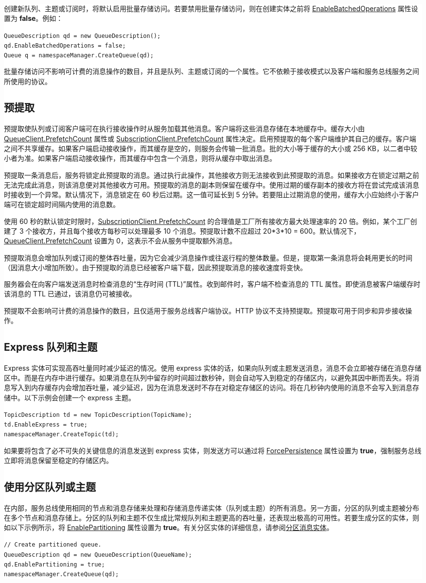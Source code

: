 创建新队列、主题或订阅时，将默认启用批量存储访问。若要禁用批量存储访问，则在创建实体之前将 [EnableBatchedOperations][] 属性设置为 **false**。例如：

```
QueueDescription qd = new QueueDescription();
qd.EnableBatchedOperations = false;
Queue q = namespaceManager.CreateQueue(qd);
```

批量存储访问不影响可计费的消息操作的数目，并且是队列、主题或订阅的一个属性。它不依赖于接收模式以及客户端和服务总线服务之间所使用的协议。

## 预提取

预提取使队列或订阅客户端可在执行接收操作时从服务加载其他消息。客户端将这些消息存储在本地缓存中。缓存大小由 [QueueClient.PrefetchCount][] 属性或 [SubscriptionClient.PrefetchCount][] 属性决定。启用预提取的每个客户端维护其自己的缓存。客户端之间不共享缓存。如果客户端启动接收操作，而其缓存是空的，则服务会传输一批消息。批的大小等于缓存的大小或 256 KB，以二者中较小者为准。如果客户端启动接收操作，而其缓存中包含一个消息，则将从缓存中取出消息。

预提取一条消息后，服务将锁定此预提取的消息。通过执行此操作，其他接收方则无法接收到此预提取的消息。如果接收方在锁定过期之前无法完成此消息，则该消息便对其他接收方可用。预提取的消息的副本则保留在缓存中。使用过期的缓存副本的接收方将在尝试完成该消息时接收到一个异常。默认情况下，消息锁定在 60 秒后过期。这一值可延长到 5 分钟。若要阻止过期消息的使用，缓存大小应始终小于客户端可在锁定超时间隔内使用的消息数。

使用 60 秒的默认锁定时限时，[SubscriptionClient.PrefetchCount][] 的合理值是工厂所有接收方最大处理速率的 20 倍。例如，某个工厂创建了 3 个接收方，并且每个接收方每秒可以处理最多 10 个消息。预提取计数不应超过 20\*3\*10 = 600。默认情况下，[QueueClient.PrefetchCount][] 设置为 0，这表示不会从服务中提取额外消息。

预提取消息会增加队列或订阅的整体吞吐量，因为它会减少消息操作或往返行程的整体数量。但是，提取第一条消息将会耗用更长的时间（因消息大小增加所致）。由于预提取的消息已经被客户端下载，因此预提取消息的接收速度将变快。

服务器会在向客户端发送消息时检查消息的“生存时间 (TTL)”属性。收到邮件时，客户端不检查消息的 TTL 属性。即使消息被客户端缓存时该消息的 TTL 已通过，该消息仍可被接收。

预提取不会影响可计费的消息操作的数目，且仅适用于服务总线客户端协议。HTTP 协议不支持预提取。预提取可用于同步和异步接收操作。

## Express 队列和主题

Express 实体可实现高吞吐量同时减少延迟的情况。使用 express 实体的话，如果向队列或主题发送消息，消息不会立即被存储在消息存储区中。而是在内存中进行缓存。如果消息在队列中留存的时间超过数秒钟，则会自动写入到稳定的存储区内，以避免其因中断而丢失。将消息写入到内存缓存内会增加吞吐量，减少延迟，因为在消息发送时不存在对稳定存储区的访问。将在几秒钟内使用的消息不会写入到消息存储中。以下示例会创建一个 express 主题。

```
TopicDescription td = new TopicDescription(TopicName);
td.EnableExpress = true;
namespaceManager.CreateTopic(td);
```

如果要将包含了必不可失的关键信息的消息发送到 express 实体，则发送方可以通过将 [ForcePersistence][] 属性设置为 **true**，强制服务总线立即将消息保留至稳定的存储区内。

## 使用分区队列或主题

在内部，服务总线使用相同的节点和消息存储来处理和存储消息传递实体（队列或主题）的所有消息。另一方面，分区的队列或主题被分布在多个节点和消息存储上。分区的队列和主题不仅生成比常规队列和主题更高的吞吐量，还表现出极高的可用性。若要生成分区的实体，则如以下示例所示，将 [EnablePartitioning][] 属性设置为 **true**。有关分区实体的详细信息，请参阅[分区消息实体][]。

```
// Create partitioned queue.
QueueDescription qd = new QueueDescription(QueueName);
qd.EnablePartitioning = true;
namespaceManager.CreateQueue(qd);
```


  [QueueClient]: https://msdn.microsoft.com/zh-cn/library/azure/microsoft.servicebus.messaging.queueclient.aspx
  [MessageSender]: https://msdn.microsoft.com/zh-cn/library/azure/microsoft.servicebus.messaging.messagesender.aspx
  [MessagingFactory]: https://msdn.microsoft.com/zh-cn/library/azure/microsoft.servicebus.messaging.messagingfactory.aspx
  [PeekLock]: https://msdn.microsoft.com/zh-cn/library/azure/microsoft.servicebus.messaging.receivemode.aspx
  [ReceiveAndDelete]: https://msdn.microsoft.com/zh-cn/library/azure/microsoft.servicebus.messaging.receivemode.aspx
  [BatchFlushInterval]: https://msdn.microsoft.com/zh-cn/library/azure/microsoft.servicebus.messaging.netmessagingtransportsettings.batchflushinterval.aspx
  [EnableBatchedOperations]: https://msdn.microsoft.com/zh-cn/library/azure/microsoft.servicebus.messaging.queuedescription.enablebatchedoperations.aspx
  [QueueClient.PrefetchCount]: https://msdn.microsoft.com/zh-cn/library/azure/microsoft.servicebus.messaging.queueclient.prefetchcount.aspx
  [SubscriptionClient.PrefetchCount]: https://msdn.microsoft.com/zh-cn/library/azure/microsoft.servicebus.messaging.subscriptionclient.prefetchcount.aspx
  [ForcePersistence]: https://msdn.microsoft.com/zh-cn/library/azure/microsoft.servicebus.messaging.brokeredmessage.forcepersistence.aspx
  [EnablePartitioning]: https://msdn.microsoft.com/zh-cn/library/azure/microsoft.servicebus.messaging.queuedescription.enablepartitioning.aspx
  [分区消息实体]: /documentation/articles/service-bus-partitioning/